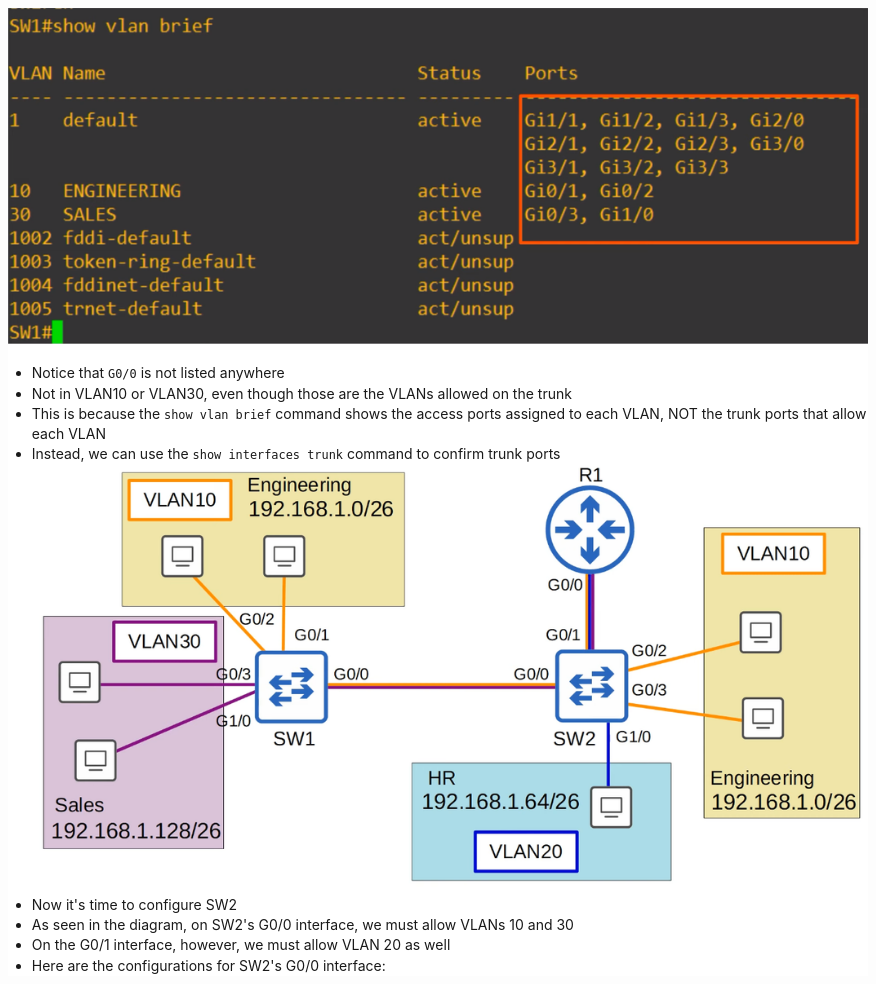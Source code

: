 ![](attachments/c62cdf33ba5b35ae748add83395e4f50.png)
- Notice that `G0/0` is not listed anywhere 
- Not in VLAN10 or VLAN30, even though those are the VLANs allowed on the trunk
- This is because the `show vlan brief` command shows the access ports assigned to each VLAN, NOT the trunk ports that allow each VLAN
- Instead, we can use the `show interfaces trunk` command to confirm trunk ports
![](attachments/7c223074bd7c96353b593f8ad2dfa9d7.png)
- Now it's time to configure SW2
- As seen in the diagram, on SW2's G0/0 interface, we must allow VLANs 10 and 30
- On the G0/1 interface, however, we must allow VLAN 20 as well
- Here are the configurations for SW2's G0/0 interface: